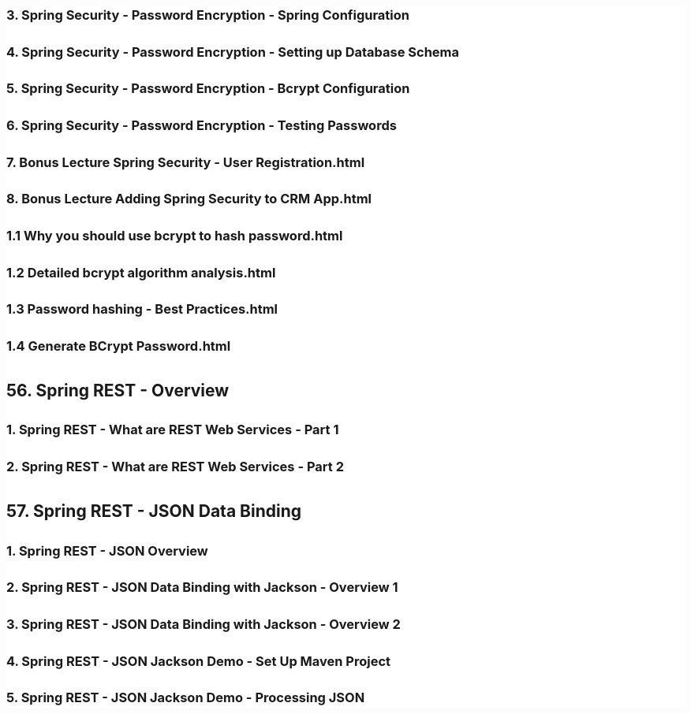 ### 3. Spring Security - Password Encryption - Spring Configuration

### 4. Spring Security - Password Encryption - Setting up Database Schema

### 5. Spring Security - Password Encryption - Bcrypt Configuration

### 6. Spring Security - Password Encryption - Testing Passwords

### 7. Bonus Lecture Spring Security - User Registration.html

### 8. Bonus Lecture Adding Spring Security to CRM App.html

### 1.1 Why you should use bcrypt to hash password.html

### 1.2 Detailed bcrypt algorithm analysis.html

### 1.3 Password hashing - Best Practices.html

### 1.4 Generate BCrypt Password.html

## 56. Spring REST - Overview

### 1. Spring REST - What are REST Web Services - Part 1

### 2. Spring REST - What are REST Web Services - Part 2

## 57. Spring REST - JSON Data Binding

### 1. Spring REST - JSON Overview

### 2. Spring REST - JSON Data Binding with Jackson - Overview 1

### 3. Spring REST - JSON Data Binding with Jackson - Overview 2

### 4. Spring REST - JSON Jackson Demo - Set Up Maven Project

### 5. Spring REST - JSON Jackson Demo - Processing JSON
